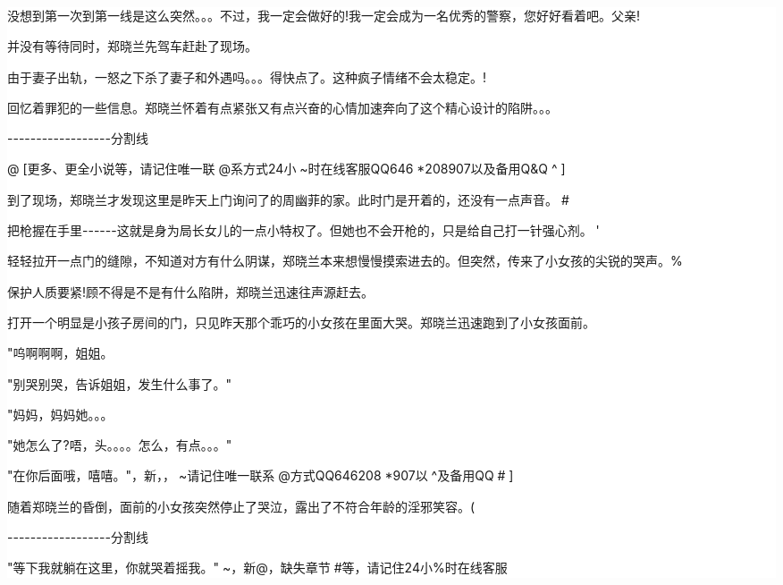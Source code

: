 
没想到第一次到第一线是这么突然。。。不过，我一定会做好的!我一定会成为一名优秀的警察，您好好看着吧。父亲!



并没有等待同时，郑晓兰先驾车赶赴了现场。



由于妻子出轨，一怒之下杀了妻子和外遇吗。。。得快点了。这种疯子情绪不会太稳定。!



回忆着罪犯的一些信息。郑晓兰怀着有点紧张又有点兴奋的心情加速奔向了这个精心设计的陷阱。。。





------------------分割线



@ [更多、更全小说等，请记住唯一联 @系方式24小 ~时在线客服QQ646 *208907以及备用Q&Q ^ ]



到了现场，郑晓兰才发现这里是昨天上门询问了的周幽菲的家。此时门是开着的，还没有一点声音。 #



把枪握在手里------这就是身为局长女儿的一点小特权了。但她也不会开枪的，只是给自己打一针强心剂。 '



轻轻拉开一点门的缝隙，不知道对方有什么阴谋，郑晓兰本来想慢慢摸索进去的。但突然，传来了小女孩的尖锐的哭声。%



保护人质要紧!顾不得是不是有什么陷阱，郑晓兰迅速往声源赶去。



打开一个明显是小孩子房间的门，只见昨天那个乖巧的小女孩在里面大哭。郑晓兰迅速跑到了小女孩面前。



"呜啊啊啊，姐姐。



"别哭别哭，告诉姐姐，发生什么事了。"



"妈妈，妈妈她。。。



"她怎么了?唔，头。。。。怎么，有点。。。"



"在你后面哦，嘻嘻。"，新，， ~请记住唯一联系 @方式QQ646208 *907以 ^及备用QQ # ]



随着郑晓兰的昏倒，面前的小女孩突然停止了哭泣，露出了不符合年龄的淫邪笑容。(





------------------分割线



"等下我就躺在这里，你就哭着摇我。" ~，新@，缺失章节 #等，请记住24小%时在线客服
